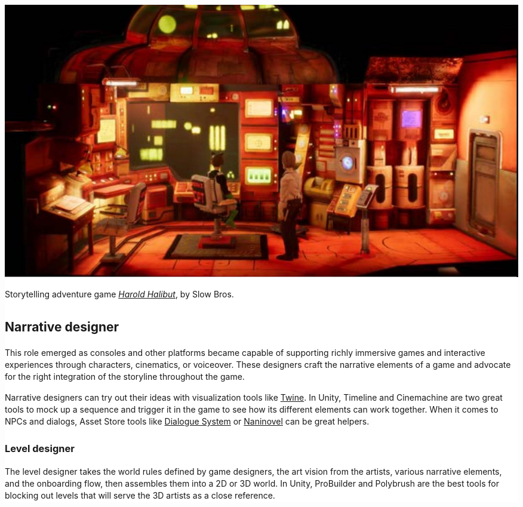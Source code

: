 <span id="page-10-0"></span>![](_page_10_Picture_0.jpeg)

Storytelling adventure game *[Harold Halibut](https://unity.com/madewith/harold-halibut?utm_source=demand-gen&utm_medium=pdf&utm_campaign=asset-links-gmg-artist-expansion&utm_content=game-designer-playbook-ebook)*, by Slow Bros.

## Narrative designer

This role emerged as consoles and other platforms became capable of supporting richly immersive games and interactive experiences through characters, cinematics, or voiceover. These designers craft the narrative elements of a game and advocate for the right integration of the storyline throughout the game.

Narrative designers can try out their ideas with visualization tools like [Twine](https://twinery.org/). In Unity, Timeline and Cinemachine are two great tools to mock up a sequence and trigger it in the game to see how its different elements can work together. When it comes to NPCs and dialogs, Asset Store tools like [Dialogue System](https://assetstore.unity.com/packages/tools/ai/dialogue-system-for-unity-11672?utm_source=demand-gen&utm_medium=pdf&utm_campaign=asset-links-gmg-artist-expansion&utm_content=game-designer-playbook-ebook) or [Naninovel](https://assetstore.unity.com/packages/tools/game-toolkits/naninovel-visual-novel-engine-135453?utm_source=demand-gen&utm_medium=pdf&utm_campaign=asset-links-gmg-artist-expansion&utm_content=game-designer-playbook-ebook) can be great helpers.

### Level designer

The level designer takes the world rules defined by game designers, the art vision from the artists, various narrative elements, and the onboarding flow, then assembles them into a 2D or 3D world. In Unity, ProBuilder and Polybrush are the best tools for blocking out levels that will serve the 3D artists as a close reference.
